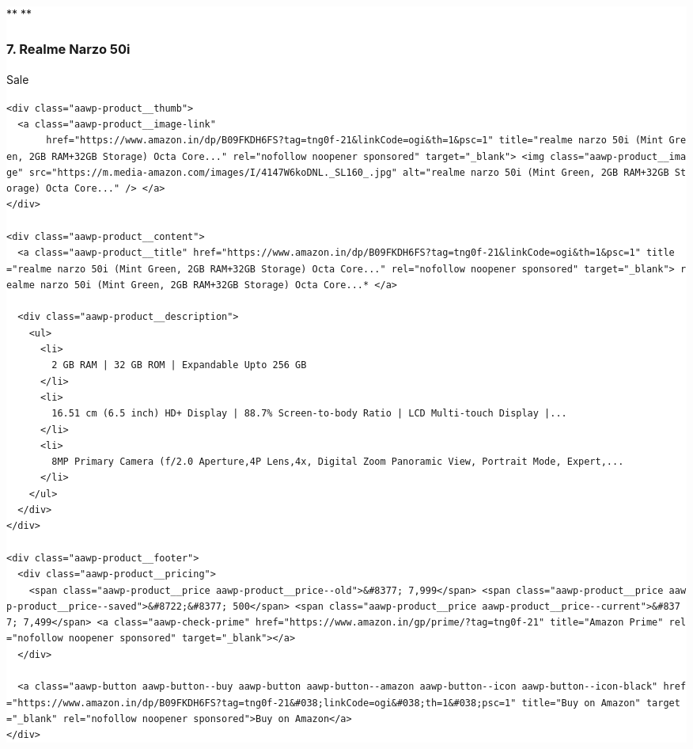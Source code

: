 ** ** 

### **7.** **Realme Narzo 50i**

<div class="aawp">
  <div class="aawp-product aawp-product--horizontal aawp-product--ribbon aawp-product--sale"  data-aawp-product-id="B09FKDH6FS" data-aawp-product-title="realme narzo 50i  Mint Green 2GB RAM+32GB Storage  Octa Core Processor | 6.5  inch Large Display" data-aawp-geotargeting="true" data-aawp-click-tracking="title">
    <span class="aawp-product__ribbon aawp-product__ribbon--sale">Sale</span> 
    
    <div class="aawp-product__thumb">
      <a class="aawp-product__image-link"
           href="https://www.amazon.in/dp/B09FKDH6FS?tag=tng0f-21&linkCode=ogi&th=1&psc=1" title="realme narzo 50i (Mint Green, 2GB RAM+32GB Storage) Octa Core..." rel="nofollow noopener sponsored" target="_blank"> <img class="aawp-product__image" src="https://m.media-amazon.com/images/I/4147W6koDNL._SL160_.jpg" alt="realme narzo 50i (Mint Green, 2GB RAM+32GB Storage) Octa Core..." /> </a>
    </div>
    
    <div class="aawp-product__content">
      <a class="aawp-product__title" href="https://www.amazon.in/dp/B09FKDH6FS?tag=tng0f-21&linkCode=ogi&th=1&psc=1" title="realme narzo 50i (Mint Green, 2GB RAM+32GB Storage) Octa Core..." rel="nofollow noopener sponsored" target="_blank"> realme narzo 50i (Mint Green, 2GB RAM+32GB Storage) Octa Core...* </a> 
      
      <div class="aawp-product__description">
        <ul>
          <li>
            2 GB RAM | 32 GB ROM | Expandable Upto 256 GB
          </li>
          <li>
            16.51 cm (6.5 inch) HD+ Display | 88.7% Screen-to-body Ratio | LCD Multi-touch Display |...
          </li>
          <li>
            8MP Primary Camera (f/2.0 Aperture,4P Lens,4x, Digital Zoom Panoramic View, Portrait Mode, Expert,...
          </li>
        </ul>
      </div>
    </div>
    
    <div class="aawp-product__footer">
      <div class="aawp-product__pricing">
        <span class="aawp-product__price aawp-product__price--old">&#8377; 7,999</span> <span class="aawp-product__price aawp-product__price--saved">&#8722;&#8377; 500</span> <span class="aawp-product__price aawp-product__price--current">&#8377; 7,499</span> <a class="aawp-check-prime" href="https://www.amazon.in/gp/prime/?tag=tng0f-21" title="Amazon Prime" rel="nofollow noopener sponsored" target="_blank"></a>
      </div>
      
      <a class="aawp-button aawp-button--buy aawp-button aawp-button--amazon aawp-button--icon aawp-button--icon-black" href="https://www.amazon.in/dp/B09FKDH6FS?tag=tng0f-21&#038;linkCode=ogi&#038;th=1&#038;psc=1" title="Buy on Amazon" target="_blank" rel="nofollow noopener sponsored">Buy on Amazon</a>
    </div>
  </div>